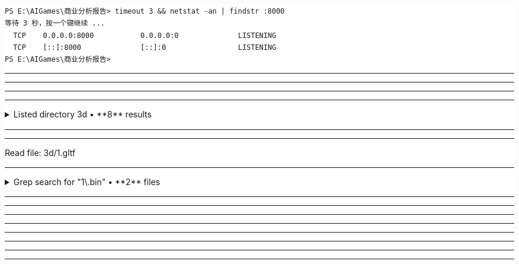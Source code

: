 ```
PS E:\AIGames\商业分析报告> timeout 3 && netstat -an | findstr :8000
等待 3 秒，按一个键继续 ...
  TCP    0.0.0.0:8000           0.0.0.0:0              LISTENING
  TCP    [::]:8000              [::]:0                 LISTENING
PS E:\AIGames\商业分析报告>
```

---



---



---



---

<details><summary>Listed directory 3d • **8** results</summary></details>

---



---

Read file: 3d/1.gltf

---

<details><summary>Grep search for "1\.bin" • **2** files</summary></details>

---



---





---



---



---



---



---



---
